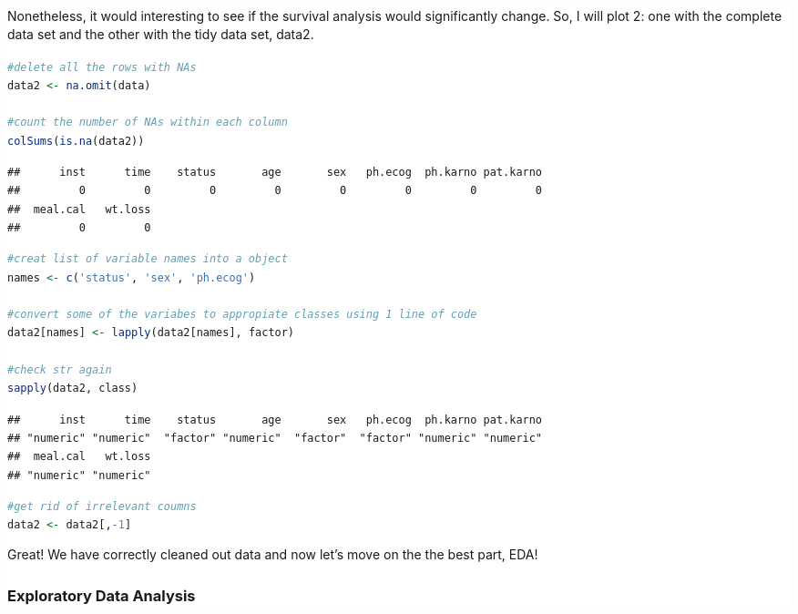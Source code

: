 Nonetheless, it would interesting to see if the survival analysis would
significantly change. So, I will plot 2: one with the complete data set
and the other with the tidy data set, data2.

``` r
#delete all the rows with NAs
data2 <- na.omit(data)

#count the number of NAs within each column
colSums(is.na(data2))
```

    ##      inst      time    status       age       sex   ph.ecog  ph.karno pat.karno 
    ##         0         0         0         0         0         0         0         0 
    ##  meal.cal   wt.loss 
    ##         0         0

``` r
#creat list of variable names into a object
names <- c('status', 'sex', 'ph.ecog')
  
#convert some of the variabes to appropiate classes using 1 line of code
data2[names] <- lapply(data2[names], factor)

#check str again
sapply(data2, class)
```

    ##      inst      time    status       age       sex   ph.ecog  ph.karno pat.karno 
    ## "numeric" "numeric"  "factor" "numeric"  "factor"  "factor" "numeric" "numeric" 
    ##  meal.cal   wt.loss 
    ## "numeric" "numeric"

``` r
#get rid of irrelevant coumns
data2 <- data2[,-1]
```

Great! We have correctly cleaned out data and now let’s move on the the
best part, EDA!

### Exploratory Data Analysis
